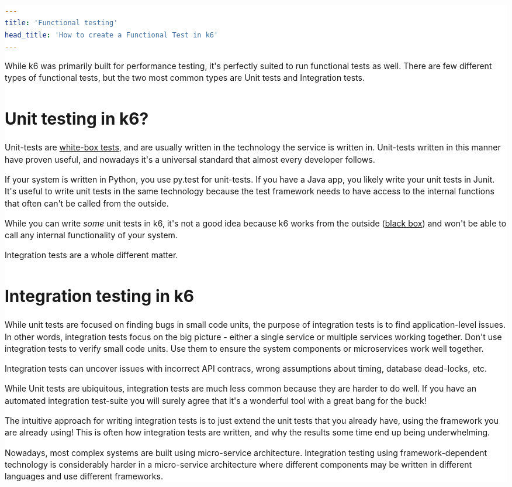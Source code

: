 ```yaml
---
title: 'Functional testing'
head_title: 'How to create a Functional Test in k6'
---
```


While k6 was primarily built for performance testing, it's perfectly suited to run functional tests as well. There are few different types of functional tests, but the two most common types are Unit tests and Integration tests. 


 
# Unit testing in k6?

Unit-tests are [white-box tests](https://en.wikipedia.org/wiki/White-box_testing), and are usually written in the technology the service is written in. 
Unit-tests written in this manner have proven useful, and nowadays it's a universal standard that almost every developer follows. 

If your system is written in Python, you use py.test for unit-tests. If you have a Java app, you likely write your unit tests in Junit. It's useful to write unit tests in the same technology because the test framework needs to have access to the internal functions that often can't be called from the outside. 

While you can write _some_ unit tests in k6, it's not a good idea because k6 works from the outside ([black box](https://en.wikipedia.org/wiki/Black-box_testing)) and won't be able to call any internal functionality of your system.

Integration tests are a whole different matter.

# Integration testing in k6
While unit tests are focused on finding bugs in small code units, the purpose of integration tests is to find application-level issues. 
In other words, integration tests focus on the big picture - either a single service or multiple services working together.
Don't use integration tests to verify small code units. Use them to ensure the system components or microservices work well together.

Integration tests can uncover issues with incorrect API contracs, wrong assumptions about timing, database dead-locks, etc.

While Unit tests are ubiquitous, integration tests are much less common because they are harder to do well. If you have an automated integration test-suite you will surely agree that it's a wonderful tool with a great bang for the buck!

The intuitive approach for writing integration tests is to just extend the unit tests that you already have, using the framework you are already using! This is often how integration tests are written, and why the results some time end up being underwhelming. 

Nowadays, most complex systems are built using micro-service architecture. Integration testing using framework-dependent technology is considerably harder in a micro-service architecture where different components may be written in different languages and use different frameworks. 
